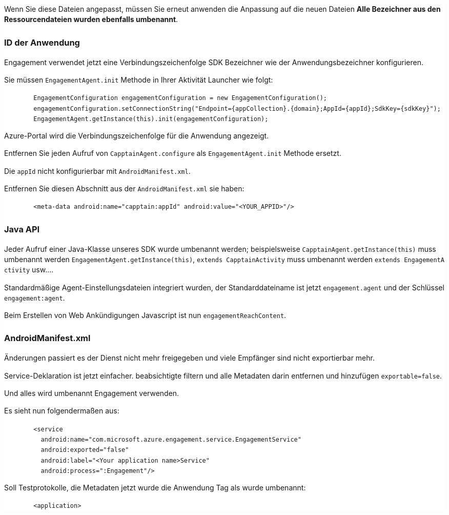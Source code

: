 Wenn Sie diese Dateien angepasst, müssen Sie erneut anwenden die Anpassung auf die neuen Dateien **Alle Bezeichner aus den Ressourcendateien wurden ebenfalls umbenannt**.

### <a name="application-id"></a>ID der Anwendung

Engagement verwendet jetzt eine Verbindungszeichenfolge SDK Bezeichner wie der Anwendungsbezeichner konfigurieren.

Sie müssen `EngagementAgent.init` Methode in Ihrer Aktivität Launcher wie folgt:

            EngagementConfiguration engagementConfiguration = new EngagementConfiguration();
            engagementConfiguration.setConnectionString("Endpoint={appCollection}.{domain};AppId={appId};SdkKey={sdkKey}");
            EngagementAgent.getInstance(this).init(engagementConfiguration);

Azure-Portal wird die Verbindungszeichenfolge für die Anwendung angezeigt.

Entfernen Sie jeden Aufruf von `CapptainAgent.configure` als `EngagementAgent.init` Methode ersetzt.

Die `appId` nicht konfigurierbar mit `AndroidManifest.xml`.

Entfernen Sie diesen Abschnitt aus der `AndroidManifest.xml` sie haben:

            <meta-data android:name="capptain:appId" android:value="<YOUR_APPID>"/>

### <a name="java-api"></a>Java API

Jeder Aufruf einer Java-Klasse unseres SDK wurde umbenannt werden; beispielsweise `CapptainAgent.getInstance(this)` muss umbenannt werden `EngagementAgent.getInstance(this)`, `extends CapptainActivity` muss umbenannt werden `extends EngagementActivity` usw....

Standardmäßige Agent-Einstellungsdateien integriert wurden, der Standarddateiname ist jetzt `engagement.agent` und der Schlüssel `engagement:agent`.

Beim Erstellen von Web Ankündigungen Javascript ist nun `engagementReachContent`.

### <a name="androidmanifestxml"></a>AndroidManifest.xml

Änderungen passiert es der Dienst nicht mehr freigegeben und viele Empfänger sind nicht exportierbar mehr.

Service-Deklaration ist jetzt einfacher. beabsichtigte filtern und alle Metadaten darin entfernen und hinzufügen `exportable=false`.

Und alles wird umbenannt Engagement verwenden.

Es sieht nun folgendermaßen aus:

            <service
              android:name="com.microsoft.azure.engagement.service.EngagementService"
              android:exported="false"
              android:label="<Your application name>Service"
              android:process=":Engagement"/>

Soll Testprotokolle, die Metadaten jetzt wurde die Anwendung Tag als wurde umbenannt:

            <application>
            